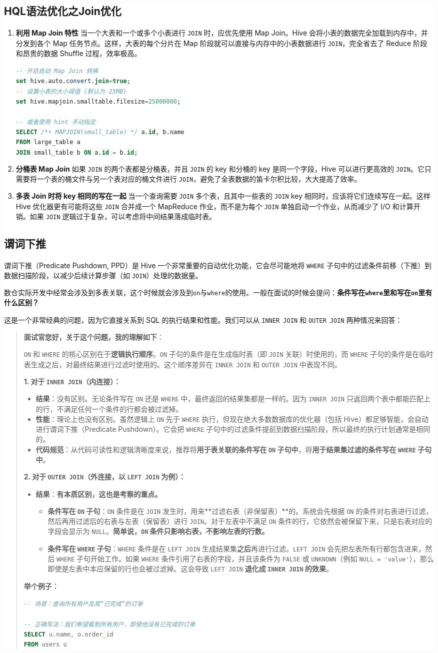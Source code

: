 ## HQL语法优化之Join优化

1.  **利用 Map Join 特性**
    当一个大表和一个或多个小表进行 `JOIN` 时，应优先使用 Map Join。Hive 会将小表的数据完全加载到内存中，并分发到各个 Map 任务节点。这样，大表的每个分片在 Map 阶段就可以直接与内存中的小表数据进行 `JOIN`，完全省去了 Reduce 阶段和昂贵的数据 Shuffle 过程，效率极高。

    ```sql
    -- 开启自动 Map Join 转换
    set hive.auto.convert.join=true;
    -- 设置小表的大小阈值 (默认为 25MB)
    set hive.mapjoin.smalltable.filesize=25000000;

    -- 或者使用 hint 手动指定
    SELECT /*+ MAPJOIN(small_table) */ a.id, b.name
    FROM large_table a
    JOIN small_table b ON a.id = b.id;
    ```

2.  **分桶表 Map Join**
    如果 `JOIN` 的两个表都是分桶表，并且 `JOIN` 的 key 和分桶的 key 是同一个字段，Hive 可以进行更高效的 `JOIN`。它只需要将一个表的桶文件与另一个表对应的桶文件进行 `JOIN`，避免了全表数据的笛卡尔积比较，大大提高了效率。

3.  **多表 Join 时将 key 相同的写在一起**
    当一个查询需要 `JOIN` 多个表，且其中一些表的 `JOIN` key 相同时，应该将它们连续写在一起。这样 Hive 优化器更有可能将这些 `JOIN` 合并成一个 MapReduce 作业，而不是为每个 `JOIN` 单独启动一个作业，从而减少了 I/O 和计算开销。如果 `JOIN` 逻辑过于复杂，可以考虑将中间结果落成临时表。

## 谓词下推

谓词下推（Predicate Pushdown, PPD）是 Hive 一个非常重要的自动优化功能，它会尽可能地将 `WHERE` 子句中的过滤条件前移（下推）到数据扫描阶段，以减少后续计算步骤（如 `JOIN`）处理的数据量。

数仓实际开发中经常会涉及到多表关联，这个时候就会涉及到`on`与`where`的使用。一般在面试的时候会提问：**条件写在`where`里和写在`on`里有什么区别？**

这是一个非常经典的问题，因为它直接关系到 SQL 的执行结果和性能。我们可以从 `INNER JOIN` 和 `OUTER JOIN` 两种情况来回答：

> **面试官您好，关于这个问题，我的理解如下**：
>
> `ON` 和 `WHERE` 的核心区别在于**逻辑执行顺序**。`ON` 子句的条件是在生成临时表（即 `JOIN` 关联）时使用的，而 `WHERE` 子句的条件是在临时表生成之后，对最终结果进行过滤时使用的。这个顺序差异在 `INNER JOIN` 和 `OUTER JOIN` 中表现不同。
>
> **1. 对于 `INNER JOIN`（内连接）：**
>
> *   **结果**：没有区别。无论条件写在 `ON` 还是 `WHERE` 中，最终返回的结果集都是一样的。因为 `INNER JOIN` 只返回两个表中都能匹配上的行，不满足任何一个条件的行都会被过滤掉。
> *   **性能**：理论上也没有区别。虽然逻辑上 `ON` 先于 `WHERE` 执行，但现在绝大多数数据库的优化器（包括 Hive）都足够智能，会自动进行谓词下推（Predicate Pushdown）。它会把 `WHERE` 子句中的过滤条件提前到数据扫描阶段，所以最终的执行计划通常是相同的。
> *   **代码规范**：从代码可读性和逻辑清晰度来说，推荐将**用于表关联的条件写在 `ON` 子句中**，将**用于结果集过滤的条件写在 `WHERE` 子句中**。
>
> **2. 对于 `OUTER JOIN`（外连接，以 `LEFT JOIN` 为例）：**
>
> *   **结果**：**有本质区别，这也是考察的重点。**
>     *   **条件写在 `ON` 子句**：`ON` 条件是在 `JOIN` 发生时，用来**过滤右表（非保留表）**的。系统会先根据 `ON` 的条件对右表进行过滤，然后再用过滤后的右表与左表（保留表）进行 `JOIN`。对于左表中不满足 `ON` 条件的行，它依然会被保留下来，只是右表对应的字段会显示为 `NULL`。**简单说，`ON` 条件只影响右表，不影响左表的行数。**
>
>     *   **条件写在 `WHERE` 子句**：`WHERE` 条件是在 `LEFT JOIN` 生成结果集**之后**再进行过滤。`LEFT JOIN` 会先把左表所有行都包含进来，然后 `WHERE` 子句开始工作。如果 `WHERE` 条件引用了右表的字段，并且该条件为 `FALSE` 或 `UNKNOWN`（例如 `NULL = 'value'`），那么即使是左表中本应保留的行也会被过滤掉。这会导致 `LEFT JOIN` **退化成 `INNER JOIN` 的效果**。
>
> **举个例子：**
>
> ```sql
> -- 场景：查询所有用户及其“已完成”的订单
>
> -- 正确写法：我们希望看到所有用户，即使他没有已完成的订单
> SELECT u.name, o.order_id
> FROM users u
